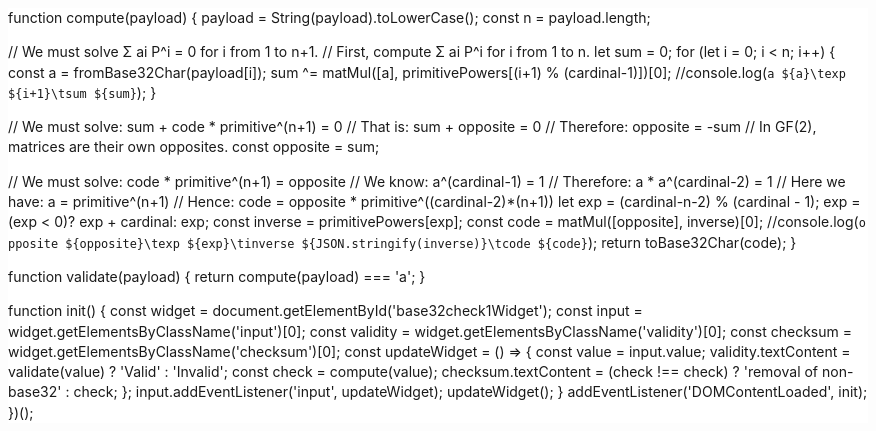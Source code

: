function compute(payload) {
  payload = String(payload).toLowerCase();
  const n = payload.length;

  // We must solve Σ ai P^i = 0 for i from 1 to n+1.
  // First, compute Σ ai P^i for i from 1 to n.
  let sum = 0;
  for (let i = 0; i < n; i++) {
    const a = fromBase32Char(payload[i]);
    sum ^= matMul([a], primitivePowers[(i+1) % (cardinal-1)])[0];
    //console.log(`a ${a}\texp ${i+1}\tsum ${sum}`);
  }

  // We must solve:  sum + code * primitive^(n+1) = 0
  // That is:        sum + opposite           = 0
  // Therefore:      opposite = -sum
  // In GF(2), matrices are their own opposites.
  const opposite = sum;

  // We must solve:  code * primitive^(n+1) = opposite
  // We know:        a^(cardinal-1) = 1
  // Therefore:      a * a^(cardinal-2) = 1
  // Here we have:   a = primitive^(n+1)
  // Hence:          code = opposite * primitive^((cardinal-2)*(n+1))
  let exp = (cardinal-n-2) % (cardinal - 1);
  exp = (exp < 0)? exp + cardinal: exp;
  const inverse = primitivePowers[exp];
  const code = matMul([opposite], inverse)[0];
  //console.log(`opposite ${opposite}\texp ${exp}\tinverse ${JSON.stringify(inverse)}\tcode ${code}`);
  return toBase32Char(code);
}

function validate(payload) {
  return compute(payload) === 'a';
}

function init() {
  const widget = document.getElementById('base32check1Widget');
  const input = widget.getElementsByClassName('input')[0];
  const validity = widget.getElementsByClassName('validity')[0];
  const checksum = widget.getElementsByClassName('checksum')[0];
  const updateWidget = () => {
    const value = input.value;
    validity.textContent = validate(value) ?  'Valid' : 'Invalid';
    const check = compute(value);
    checksum.textContent = (check !== check) ? 'removal of non-base32' : check;
  };
  input.addEventListener('input', updateWidget);
  updateWidget();
}
addEventListener('DOMContentLoaded', init);
})();
</script>


[Luhn]: https://patents.google.com/patent/US2950048
[Verhoeff]: https://onlinelibrary.wiley.com/doi/abs/10.1002/zamm.19710510323
[ISO/IEC 7064]: https://www.iso.org/standard/31531.html
[ISO 13616]: https://www.iso.org/standard/41031.html
[base58]: https://en.bitcoin.it/wiki/Base58Check_encoding#Background
[base64]: https://tools.ietf.org/html/rfc4648
[base32]: https://tools.ietf.org/html/rfc4648
[Chen 2016]: https://www.uni-due.de/imperia/md/content/dc/yanling_2015_check_digit.pdf
[fourwordsalluppercase]: https://www.youtube.com/watch?v=bLE7zsJk4AI
[primitive polynomial]: http://mathworld.wolfram.com/PrimitivePolynomial.html
[ffcomp]: https://johnkerl.org/doc/ffcomp.pdf
[base32check]: https://github.com/espadrine/base32check
[User study]: https://github.com/espadrine/checksum-user-study
